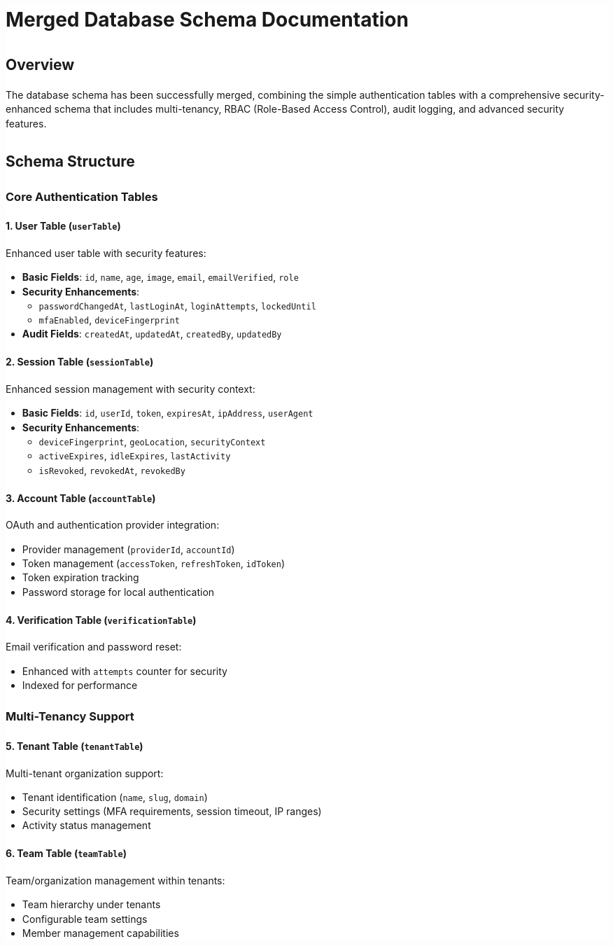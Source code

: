 # Merged Database Schema Documentation

## Overview

The database schema has been successfully merged, combining the simple authentication tables with a comprehensive security-enhanced schema that includes multi-tenancy, RBAC (Role-Based Access Control), audit logging, and advanced security features.

## Schema Structure

### Core Authentication Tables

#### 1. User Table (`userTable`)
Enhanced user table with security features:
- **Basic Fields**: `id`, `name`, `age`, `image`, `email`, `emailVerified`, `role`
- **Security Enhancements**:
  - `passwordChangedAt`, `lastLoginAt`, `loginAttempts`, `lockedUntil`
  - `mfaEnabled`, `deviceFingerprint`
- **Audit Fields**: `createdAt`, `updatedAt`, `createdBy`, `updatedBy`

#### 2. Session Table (`sessionTable`)
Enhanced session management with security context:
- **Basic Fields**: `id`, `userId`, `token`, `expiresAt`, `ipAddress`, `userAgent`
- **Security Enhancements**:
  - `deviceFingerprint`, `geoLocation`, `securityContext`
  - `activeExpires`, `idleExpires`, `lastActivity`
  - `isRevoked`, `revokedAt`, `revokedBy`

#### 3. Account Table (`accountTable`)
OAuth and authentication provider integration:
- Provider management (`providerId`, `accountId`)
- Token management (`accessToken`, `refreshToken`, `idToken`)
- Token expiration tracking
- Password storage for local authentication

#### 4. Verification Table (`verificationTable`)
Email verification and password reset:
- Enhanced with `attempts` counter for security
- Indexed for performance

### Multi-Tenancy Support

#### 5. Tenant Table (`tenantTable`)
Multi-tenant organization support:
- Tenant identification (`name`, `slug`, `domain`)
- Security settings (MFA requirements, session timeout, IP ranges)
- Activity status management

#### 6. Team Table (`teamTable`)
Team/organization management within tenants:
- Team hierarchy under tenants
- Configurable team settings
- Member management capabilities
